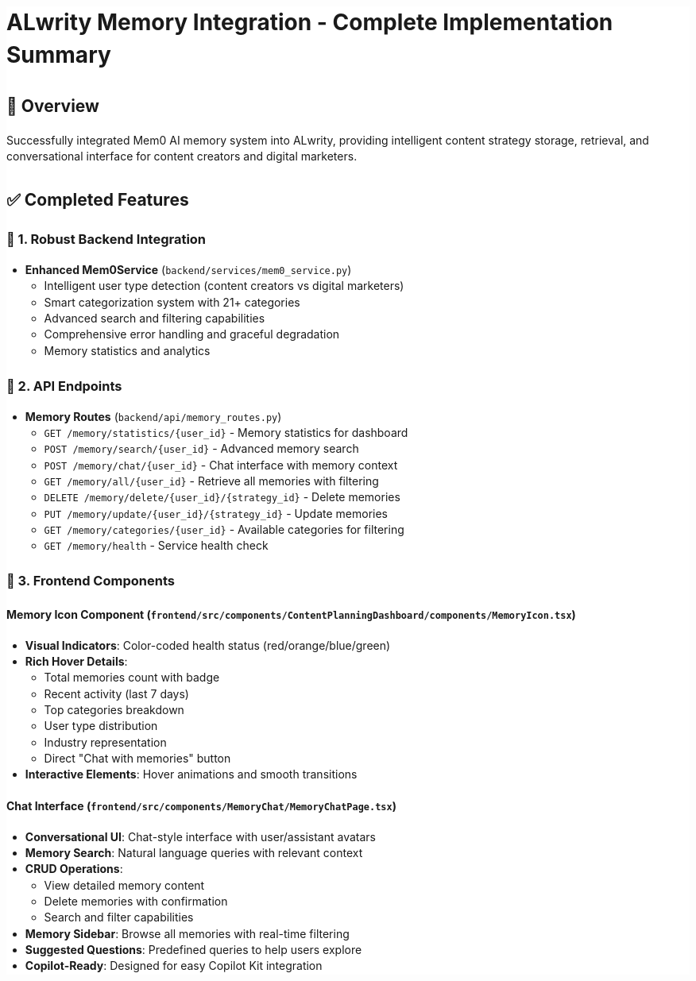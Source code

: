 # ALwrity Memory Integration - Complete Implementation Summary

## 🎯 Overview
Successfully integrated Mem0 AI memory system into ALwrity, providing intelligent content strategy storage, retrieval, and conversational interface for content creators and digital marketers.

## ✅ Completed Features

### 🧠 1. Robust Backend Integration
- **Enhanced Mem0Service** (`backend/services/mem0_service.py`)
  - Intelligent user type detection (content creators vs digital marketers)
  - Smart categorization system with 21+ categories
  - Advanced search and filtering capabilities
  - Comprehensive error handling and graceful degradation
  - Memory statistics and analytics

### 🔧 2. API Endpoints
- **Memory Routes** (`backend/api/memory_routes.py`)
  - `GET /memory/statistics/{user_id}` - Memory statistics for dashboard
  - `POST /memory/search/{user_id}` - Advanced memory search
  - `POST /memory/chat/{user_id}` - Chat interface with memory context
  - `GET /memory/all/{user_id}` - Retrieve all memories with filtering
  - `DELETE /memory/delete/{user_id}/{strategy_id}` - Delete memories
  - `PUT /memory/update/{user_id}/{strategy_id}` - Update memories
  - `GET /memory/categories/{user_id}` - Available categories for filtering
  - `GET /memory/health` - Service health check

### 🎨 3. Frontend Components

#### Memory Icon Component (`frontend/src/components/ContentPlanningDashboard/components/MemoryIcon.tsx`)
- **Visual Indicators**: Color-coded health status (red/orange/blue/green)
- **Rich Hover Details**: 
  - Total memories count with badge
  - Recent activity (last 7 days)
  - Top categories breakdown
  - User type distribution
  - Industry representation
  - Direct "Chat with memories" button
- **Interactive Elements**: Hover animations and smooth transitions

#### Chat Interface (`frontend/src/components/MemoryChat/MemoryChatPage.tsx`)
- **Conversational UI**: Chat-style interface with user/assistant avatars
- **Memory Search**: Natural language queries with relevant context
- **CRUD Operations**: 
  - View detailed memory content
  - Delete memories with confirmation
  - Search and filter capabilities
- **Memory Sidebar**: Browse all memories with real-time filtering
- **Suggested Questions**: Predefined queries to help users explore
- **Copilot-Ready**: Designed for easy Copilot Kit integration
